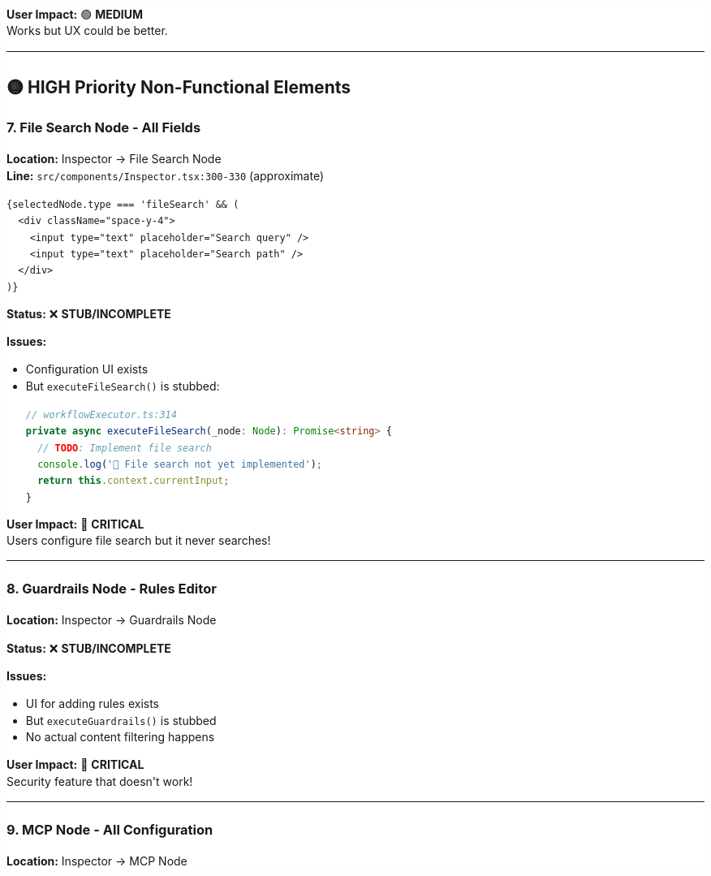 **User Impact:** 🟢 **MEDIUM**  
Works but UX could be better.

---

## 🟡 HIGH Priority Non-Functional Elements

### 7. **File Search Node - All Fields**
**Location:** Inspector → File Search Node  
**Line:** `src/components/Inspector.tsx:300-330` (approximate)

```tsx
{selectedNode.type === 'fileSearch' && (
  <div className="space-y-4">
    <input type="text" placeholder="Search query" />
    <input type="text" placeholder="Search path" />
  </div>
)}
```

**Status:** ❌ **STUB/INCOMPLETE**

**Issues:**
- Configuration UI exists
- But `executeFileSearch()` is stubbed:
  ```typescript
  // workflowExecutor.ts:314
  private async executeFileSearch(_node: Node): Promise<string> {
    // TODO: Implement file search
    console.log('📂 File search not yet implemented');
    return this.context.currentInput;
  }
  ```

**User Impact:** 🔴 **CRITICAL**  
Users configure file search but it never searches!

---

### 8. **Guardrails Node - Rules Editor**
**Location:** Inspector → Guardrails Node

**Status:** ❌ **STUB/INCOMPLETE**

**Issues:**
- UI for adding rules exists
- But `executeGuardrails()` is stubbed
- No actual content filtering happens

**User Impact:** 🔴 **CRITICAL**  
Security feature that doesn't work!

---

### 9. **MCP Node - All Configuration**
**Location:** Inspector → MCP Node
